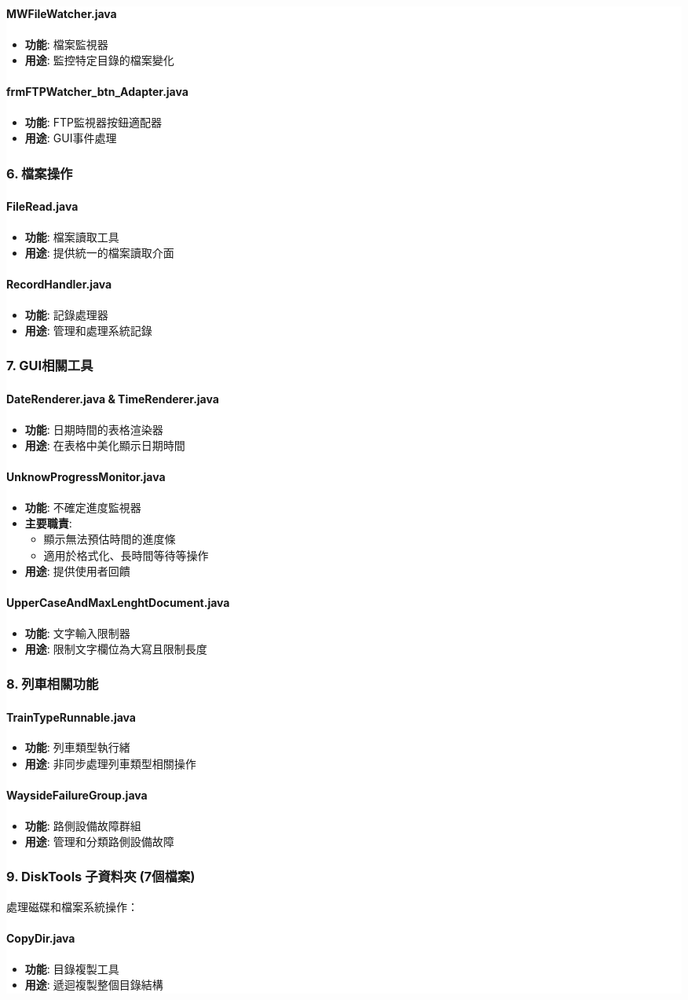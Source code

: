 #### MWFileWatcher.java
- **功能**: 檔案監視器
- **用途**: 監控特定目錄的檔案變化

#### frmFTPWatcher_btn_Adapter.java
- **功能**: FTP監視器按鈕適配器
- **用途**: GUI事件處理

### 6. 檔案操作
#### FileRead.java
- **功能**: 檔案讀取工具
- **用途**: 提供統一的檔案讀取介面

#### RecordHandler.java
- **功能**: 記錄處理器
- **用途**: 管理和處理系統記錄

### 7. GUI相關工具
#### DateRenderer.java & TimeRenderer.java
- **功能**: 日期時間的表格渲染器
- **用途**: 在表格中美化顯示日期時間

#### UnknowProgressMonitor.java
- **功能**: 不確定進度監視器
- **主要職責**:
  - 顯示無法預估時間的進度條
  - 適用於格式化、長時間等待等操作
- **用途**: 提供使用者回饋

#### UpperCaseAndMaxLenghtDocument.java
- **功能**: 文字輸入限制器
- **用途**: 限制文字欄位為大寫且限制長度

### 8. 列車相關功能
#### TrainTypeRunnable.java
- **功能**: 列車類型執行緒
- **用途**: 非同步處理列車類型相關操作

#### WaysideFailureGroup.java
- **功能**: 路側設備故障群組
- **用途**: 管理和分類路側設備故障

### 9. DiskTools 子資料夾 (7個檔案)
處理磁碟和檔案系統操作：

#### CopyDir.java
- **功能**: 目錄複製工具
- **用途**: 遞迴複製整個目錄結構
